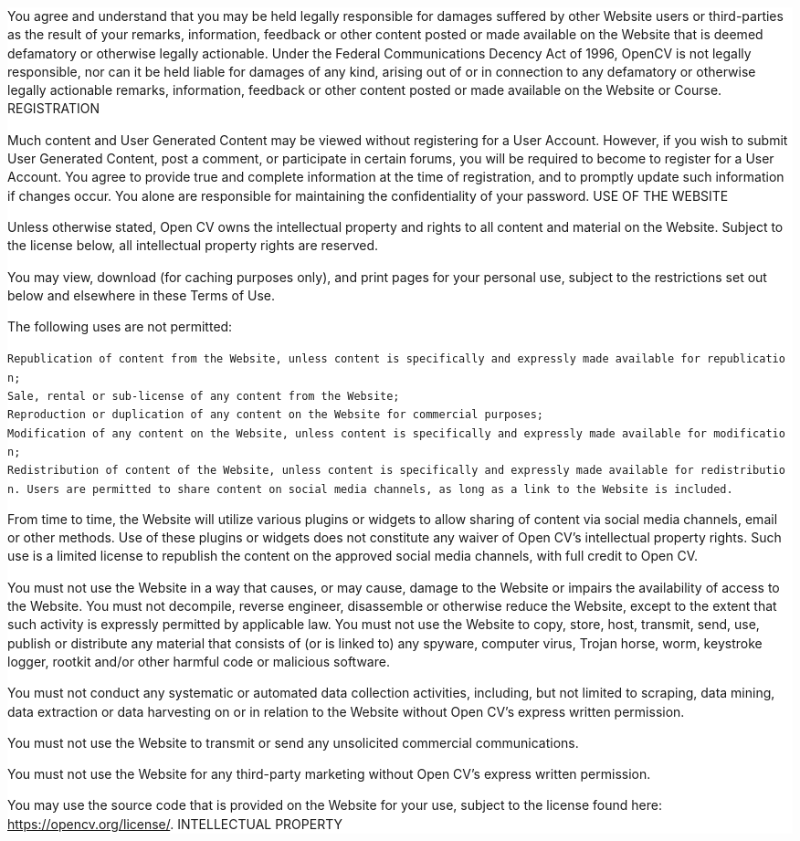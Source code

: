 You agree and understand that you may be held legally responsible for damages suffered by other Website users or third-parties as the result of your remarks, information, feedback or other content posted or made available on the Website that is deemed defamatory or otherwise legally actionable. Under the Federal Communications Decency Act of 1996, OpenCV is not legally responsible, nor can it be held liable for damages of any kind, arising out of or in connection to any defamatory or otherwise legally actionable remarks, information, feedback or other content posted or made available on the Website or Course.
REGISTRATION

Much content and User Generated Content may be viewed without registering for a User Account. However, if you wish to submit User Generated Content, post a comment, or participate in certain forums, you will be required to become to register for a User Account. You agree to provide true and complete information at the time of registration, and to promptly update such information if changes occur. You alone are responsible for maintaining the confidentiality of your password.
USE OF THE WEBSITE

Unless otherwise stated, Open CV owns the intellectual property and rights to all content and material on the Website. Subject to the license below, all intellectual property rights are reserved.

You may view, download (for caching purposes only), and print pages for your personal use, subject to the restrictions set out below and elsewhere in these Terms of Use.

The following uses are not permitted:

    Republication of content from the Website, unless content is specifically and expressly made available for republication;
    Sale, rental or sub-license of any content from the Website;
    Reproduction or duplication of any content on the Website for commercial purposes;
    Modification of any content on the Website, unless content is specifically and expressly made available for modification;
    Redistribution of content of the Website, unless content is specifically and expressly made available for redistribution. Users are permitted to share content on social media channels, as long as a link to the Website is included.

From time to time, the Website will utilize various plugins or widgets to allow sharing of content via social media channels, email or other methods. Use of these plugins or widgets does not constitute any waiver of Open CV’s intellectual property rights. Such use is a limited license to republish the content on the approved social media channels, with full credit to Open CV.

You must not use the Website in a way that causes, or may cause, damage to the Website or impairs the availability of access to the Website. You must not decompile, reverse engineer, disassemble or otherwise reduce the Website, except to the extent that such activity is expressly permitted by applicable law. You must not use the Website to copy, store, host, transmit, send, use, publish or distribute any material that consists of (or is linked to) any spyware, computer virus, Trojan horse, worm, keystroke logger, rootkit and/or other harmful code or malicious software.

You must not conduct any systematic or automated data collection activities, including, but not limited to scraping, data mining, data extraction or data harvesting on or in relation to the Website without Open CV’s express written permission.

You must not use the Website to transmit or send any unsolicited commercial communications.

You must not use the Website for any third-party marketing without Open CV’s express written permission.

You may use the source code that is provided on the Website for your use, subject to the license found here: https://opencv.org/license/.
INTELLECTUAL PROPERTY
